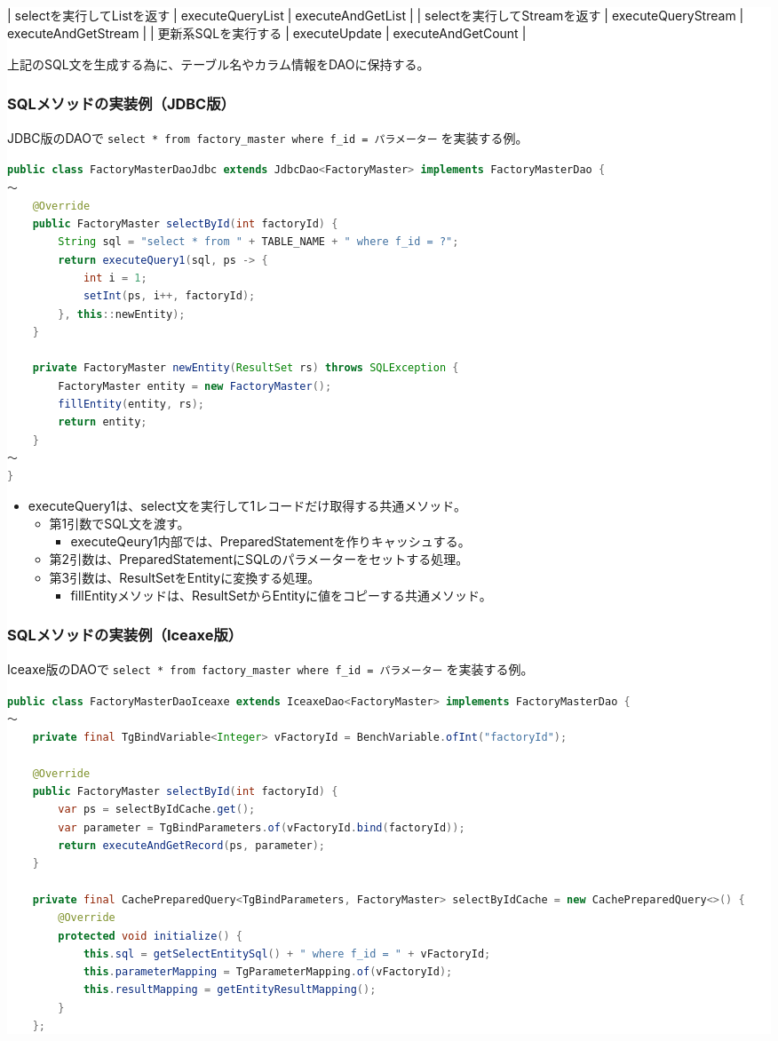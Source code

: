 | selectを実行してListを返す        | executeQueryList   | executeAndGetList               |
| selectを実行してStreamを返す      | executeQueryStream | executeAndGetStream             |
| 更新系SQLを実行する               | executeUpdate      | executeAndGetCount              |

上記のSQL文を生成する為に、テーブル名やカラム情報をDAOに保持する。



### SQLメソッドの実装例（JDBC版）

JDBC版のDAOで `select * from factory_master where f_id = パラメーター` を実装する例。

```java
public class FactoryMasterDaoJdbc extends JdbcDao<FactoryMaster> implements FactoryMasterDao {
～
    @Override
    public FactoryMaster selectById(int factoryId) {
        String sql = "select * from " + TABLE_NAME + " where f_id = ?";
        return executeQuery1(sql, ps -> {
            int i = 1;
            setInt(ps, i++, factoryId);
        }, this::newEntity);
    }

    private FactoryMaster newEntity(ResultSet rs) throws SQLException {
        FactoryMaster entity = new FactoryMaster();
        fillEntity(entity, rs);
        return entity;
    }
～
}
```

- executeQuery1は、select文を実行して1レコードだけ取得する共通メソッド。
  - 第1引数でSQL文を渡す。
    - executeQeury1内部では、PreparedStatementを作りキャッシュする。
  - 第2引数は、PreparedStatementにSQLのパラメーターをセットする処理。
  - 第3引数は、ResultSetをEntityに変換する処理。
    - fillEntityメソッドは、ResultSetからEntityに値をコピーする共通メソッド。

### SQLメソッドの実装例（Iceaxe版）

Iceaxe版のDAOで `select * from factory_master where f_id = パラメーター` を実装する例。

```java
public class FactoryMasterDaoIceaxe extends IceaxeDao<FactoryMaster> implements FactoryMasterDao {
～
    private final TgBindVariable<Integer> vFactoryId = BenchVariable.ofInt("factoryId");

    @Override
    public FactoryMaster selectById(int factoryId) {
        var ps = selectByIdCache.get();
        var parameter = TgBindParameters.of(vFactoryId.bind(factoryId));
        return executeAndGetRecord(ps, parameter);
    }

    private final CachePreparedQuery<TgBindParameters, FactoryMaster> selectByIdCache = new CachePreparedQuery<>() {
        @Override
        protected void initialize() {
            this.sql = getSelectEntitySql() + " where f_id = " + vFactoryId;
            this.parameterMapping = TgParameterMapping.of(vFactoryId);
            this.resultMapping = getEntityResultMapping();
        }
    };
```